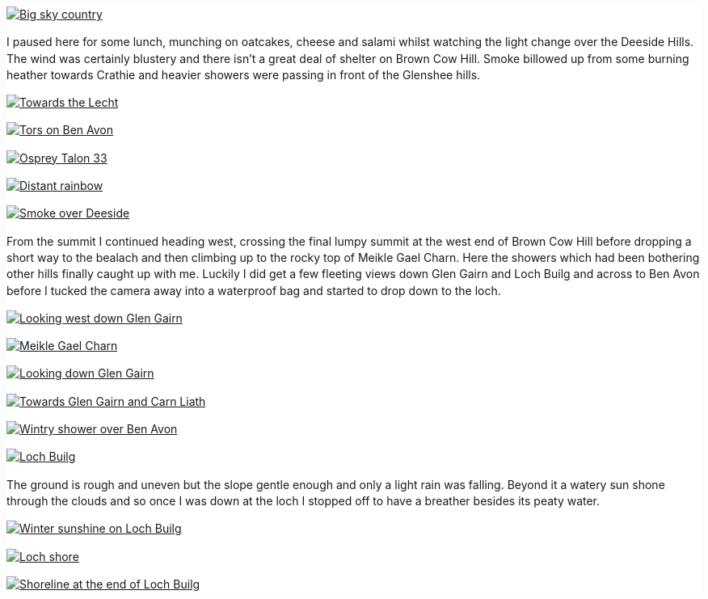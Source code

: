 [![Big sky country](http://farm8.staticflickr.com/7048/6936564125_373cbc805b_b.jpg)](http://www.flickr.com/photos/53725815@N00/6936564125)
 
I paused here for some lunch, munching on oatcakes, cheese and salami whilst watching the light change over the Deeside Hills. The wind was certainly blustery and there isn’t a great deal of shelter on Brown Cow Hill. Smoke billowed up from some burning heather towards Crathie and heavier showers were passing in front of the Glenshee hills.

[![Towards the Lecht](http://farm8.staticflickr.com/7061/6936569585_4bd6bf6928_b.jpg)](http://www.flickr.com/photos/53725815@N00/6936569585)

[![Tors on Ben Avon](http://farm8.staticflickr.com/7204/6790470390_e3d49dd06f_b.jpg)](http://www.flickr.com/photos/53725815@N00/6790470390)

[![Osprey Talon 33](http://farm8.staticflickr.com/7037/6790483540_8d3a9fb469_b.jpg)](http://www.flickr.com/photos/53725815@N00/6790483540)

[![Distant rainbow](http://farm8.staticflickr.com/7210/6790474268_7d0f41bea3_b.jpg)](http://www.flickr.com/photos/53725815@N00/6790474268)

[![Smoke over Deeside](http://farm8.staticflickr.com/7208/6790487218_e11128e725_b.jpg)](http://www.flickr.com/photos/53725815@N00/6790487218)
 
From the summit I continued heading west, crossing the final lumpy summit at the west end of Brown Cow Hill before dropping a short way to the bealach and then climbing up to the rocky top of Meikle Gael Charn. Here the showers which had been bothering other hills finally caught up with me. Luckily I did get a few fleeting views down Glen Gairn and Loch Builg and across to Ben Avon before I tucked the camera away into a waterproof bag and started to drop down to the loch.

[![Looking west down Glen Gairn](http://farm8.staticflickr.com/7036/6936623045_5423bfa6e3_b.jpg)](http://www.flickr.com/photos/53725815@N00/6936623045)

[![Meikle Gael Charn](http://farm8.staticflickr.com/7194/6936639459_00f9818a0d_b.jpg)](http://www.flickr.com/photos/53725815@N00/6936639459)

[![Looking down Glen Gairn](http://farm8.staticflickr.com/7043/6936643473_f6ba34475e_b.jpg)](http://www.flickr.com/photos/53725815@N00/6936643473)

[![Towards Glen Gairn and Carn Liath](http://farm8.staticflickr.com/7181/6790564538_b7209a8bb8_b.jpg)](http://www.flickr.com/photos/53725815@N00/6790564538)

[![Wintry shower over Ben Avon](http://farm8.staticflickr.com/7037/6936676371_30a6c58f96_b.jpg)](http://www.flickr.com/photos/53725815@N00/6936676371)

[![Loch Builg](http://farm8.staticflickr.com/7197/6936710993_35b7eea183_b.jpg)](http://www.flickr.com/photos/53725815@N00/6936710993)

The ground is rough and uneven but the slope gentle enough and only a light rain was falling. Beyond it a watery sun shone through the clouds and so once I was down at the loch I stopped off to have a breather besides its peaty water.

[![Winter sunshine on Loch Builg](http://farm8.staticflickr.com/7061/6790597896_841b0e5baa_b.jpg)](http://www.flickr.com/photos/53725815@N00/6790597896)

[![Loch shore](http://farm8.staticflickr.com/7189/6939098907_cda6c727cf_b.jpg)](http://www.flickr.com/photos/53725815@N00/6939098907)

[![Shoreline at the end of Loch Builg](http://farm8.staticflickr.com/7053/6939103723_52c7afa4fe_b.jpg)](http://www.flickr.com/photos/53725815@N00/6939103723)
 